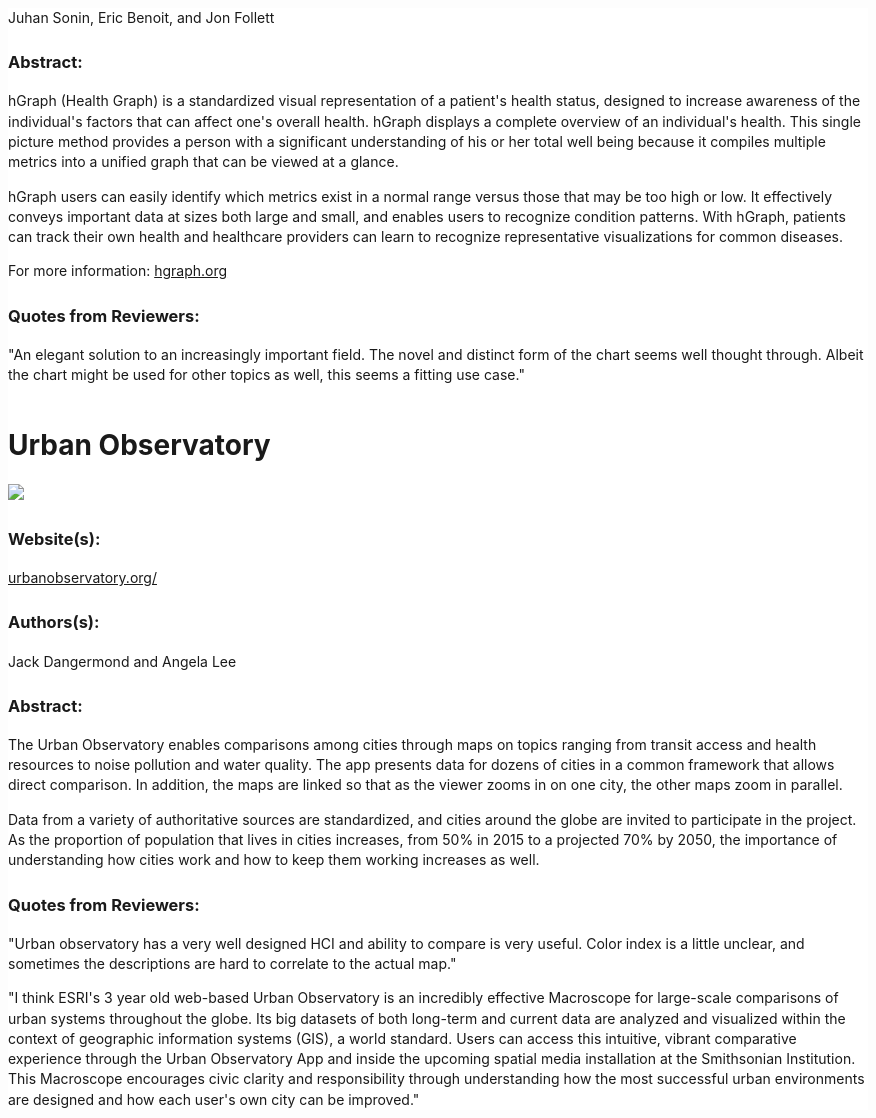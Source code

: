 Juhan Sonin, Eric Benoit, and Jon Follett

### Abstract:

hGraph (Health Graph) is a standardized visual representation of a patient's health status, designed to increase awareness of the individual's factors that can affect one's overall health. hGraph displays a complete overview of an individual's health. This single picture method provides a person with a significant understanding of his or her total well being because it compiles multiple metrics into a unified graph that can be viewed at a glance.

hGraph users can easily identify which metrics exist in a normal range versus those that may be too high or low. It effectively conveys important data at sizes both large and small, and enables users to recognize condition patterns. With hGraph, patients can track their own health and healthcare providers can learn to recognize representative visualizations for common diseases.

For more information: [hgraph.org](http://hgraph.org/)

### Quotes from Reviewers:

"An elegant solution to an increasingly important field. The novel and distinct form of the chart seems well thought through. Albeit the chart might be used for other topics as well, this seems a fitting use case."

Urban Observatory
=================

[![](images/submissions/11/UrbanObservatory.jpg)](http://www.urbanobservatory.org/)

### Website(s):

[urbanobservatory.org/](http://www.urbanobservatory.org/)

### Authors(s):

Jack Dangermond and Angela Lee

### Abstract:

The Urban Observatory enables comparisons among cities through maps on topics ranging from transit access and health resources to noise pollution and water quality. The app presents data for dozens of cities in a common framework that allows direct comparison. In addition, the maps are linked so that as the viewer zooms in on one city, the other maps zoom in parallel.

Data from a variety of authoritative sources are standardized, and cities around the globe are invited to participate in the project. As the proportion of population that lives in cities increases, from 50% in 2015 to a projected 70% by 2050, the importance of understanding how cities work and how to keep them working increases as well.

### Quotes from Reviewers:

"Urban observatory has a very well designed HCI and ability to compare is very useful. Color index is a little unclear, and sometimes the descriptions are hard to correlate to the actual map."

"I think ESRI's 3 year old web-based Urban Observatory is an incredibly effective Macroscope for large-scale comparisons of urban systems throughout the globe. Its big datasets of both long-term and current data are analyzed and visualized within the context of geographic information systems (GIS), a world standard. Users can access this intuitive, vibrant comparative experience through the Urban Observatory App and inside the upcoming spatial media installation at the Smithsonian Institution. This Macroscope encourages civic clarity and responsibility through understanding how the most successful urban environments are designed and how each user's own city can be improved."
